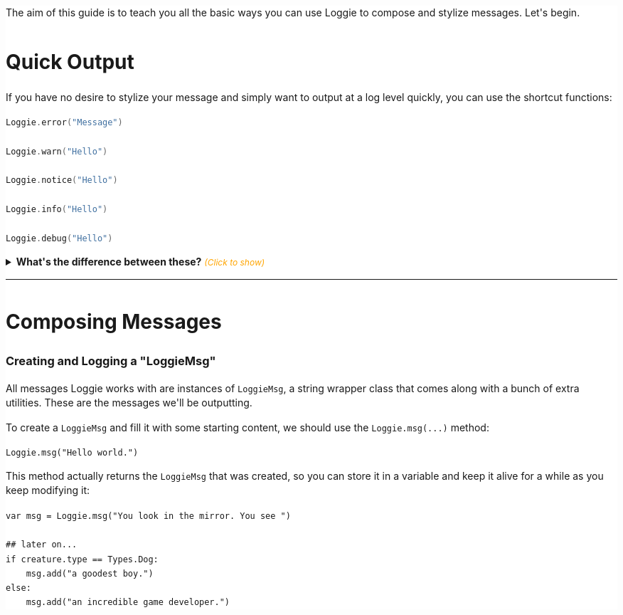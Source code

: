 
The aim of this guide is to teach you all the basic ways you can use Loggie to compose and stylize messages. Let's begin.

# Quick Output

If you have no desire to stylize your message and simply want to output at a log level quickly, you can use the shortcut functions:

```swift
Loggie.error("Message")

Loggie.warn("Hello")

Loggie.notice("Hello")

Loggie.info("Hello")

Loggie.debug("Hello")
```


<details><summary>
	  <b>What's the difference between these?</b> <i style="font-size:12px; color:orange;">(Click to show)</i>
  </summary></details>

---
# Composing Messages

### Creating and Logging a "LoggieMsg"
All messages Loggie works with are instances of `LoggieMsg`, a string wrapper class that comes along with a bunch of extra utilities. These are the messages we'll be outputting.

To create a `LoggieMsg` and fill it with some starting content, we should use the `Loggie.msg(...)` method:

```gdscript
Loggie.msg("Hello world.")
```

This method actually returns the `LoggieMsg` that was created, so you can store it in a variable and keep it alive for a while as you keep modifying it:

```gdscript
var msg = Loggie.msg("You look in the mirror. You see ")

## later on...
if creature.type == Types.Dog:
	msg.add("a goodest boy.")
else:
	msg.add("an incredible game developer.")
```
